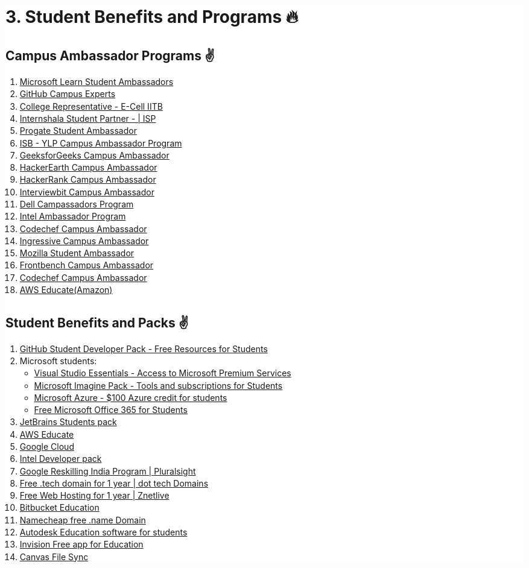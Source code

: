 
# 3. Student Benefits and Programs :fire:

## Campus Ambassador Programs :v:

1. [Microsoft Learn Student Ambassadors](https://studentambassadors.microsoft.com/)
2. [GitHub Campus Experts](https://githubcampus.expert/)
3. [College Representative - E-Cell IITB](https://www.ecell.in/cr/)
4. [Internshala Student Partner - | ISP](https://internshala.com/)
5. [Progate Student Ambassador](http://progate.com/)
6. [ISB - YLP Campus Ambassador Program ](http://www.isb.edu/ylp/CAP)
7. [GeeksforGeeks Campus Ambassador](https://www.geeksforgeeks.org/)
8. [HackerEarth Campus Ambassador](https://hackerearth.com)
9. [HackerRank Campus Ambassador](https://hackerrank.com)
10. [Interviewbit Campus Ambassador](https://www.interviewbit.com/pages/campus-ambassador/)
11. [Dell Campassadors Program](https://dellfuturist.com/the-dell-campassadors-program)
12. [Intel Ambassador Program](https://software.intel.com/en-us/ai-academy/ambassadors/apply)
13. [Codechef Campus Ambassador](https://www.codechef.com/)
14. [Ingressive Campus Ambassador](https://www.ingressive.co/ingressive-campus-ambassadors/)
15. [Mozilla Student Ambassador](https://www.mozilla.org/en-US/contribute/studentambassadors/)
16. [Frontbench Campus Ambassador](https://frontbench.xyz/campus-connect)
17. [Codechef Campus Ambassador](https://www.codechef.com/college-chapter/about)
18. [AWS Educate(Amazon)](https://aws.amazon.com/education/awseducate/students/ "AWS")

## Student Benefits and Packs :v:

1. [GitHub Student Developer Pack - Free Resources for Students](https://education.github.com/pack)
2. Microsoft students:
   - [Visual Studio Essentials - Access to Microsoft Premium Services ](https://visualstudio.microsoft.com/dev-essentials/)
   - [Microsoft Imagine Pack - Tools and subscriptions for Students](https://imagine.microsoft.com/en-us/catalog)
   - [Microsoft Azure - $100 Azure credit for students](https://azure.microsoft.com/en-gb/free/students/)
   - [Free Microsoft Office 365 for Students](https://www.microsoft.com/en-us/education/products/office/default.aspx)
3. [JetBrains Students pack](https://www.jetbrains.com/student/)
4. [AWS Educate](https://aws.amazon.com/education/awseducate/)
5. [Google Cloud](https://cloud.google.com/free/)
6. [Intel Developer pack](https://software.intel.com/en-us/ai-academy/ambassadors/apply)
7. [Google Reskilling India Program | Pluralsight](https://www.pluralsight.com/partners/google/)
8. [Free .tech domain for 1 year | dot tech Domains](https://get.tech/students)
9. [Free Web Hosting for 1 year | Znetlive](https://www.znetlive.com/student-web-hosting/)
10. [Bitbucket Education](https://bitbucket.org/product/education)
11. [Namecheap free .name Domain](https://nc.me/)
12. [Autodesk Education software for students](https://www.autodesk.com/education/free-software/featured)
13. [Invision Free app for Education](https://www.invisionapp.com/education-signup)
14. [Canvas File Sync](https://github.com/drew-royster/canvasFileSync)
